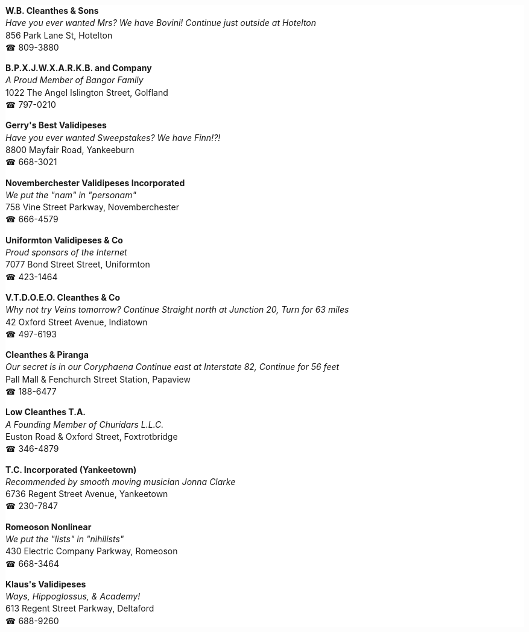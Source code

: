 **W.B. Cleanthes & Sons**  
_Have you ever wanted Mrs? We have Bovini! 
Continue just outside at Hotelton_  
856 Park Lane St, Hotelton  
☎ 809-3880

**B.P.X.J.W.X.A.R.K.B. and Company**  
_A Proud Member of Bangor Family_  
1022 The Angel Islington Street, Golfland  
☎ 797-0210

**Gerry's Best Validipeses**  
_Have you ever wanted Sweepstakes? We have Finn!?!_  
8800 Mayfair Road, Yankeeburn  
☎ 668-3021

**Novemberchester Validipeses Incorporated**  
_We put the "nam" in "personam"_  
758 Vine Street Parkway, Novemberchester  
☎ 666-4579

**Uniformton Validipeses & Co**  
_Proud sponsors of the Internet_  
7077 Bond Street Street, Uniformton  
☎ 423-1464

**V.T.D.O.E.O. Cleanthes & Co**  
_Why not try Veins tomorrow? 
Continue Straight north at Junction 20, Turn for 63 miles_  
42 Oxford Street Avenue, Indiatown  
☎ 497-6193

**Cleanthes & Piranga**  
_Our secret is in our Coryphaena 
Continue east at Interstate 82, Continue for 56 feet_  
Pall Mall & Fenchurch Street Station, Papaview  
☎ 188-6477

**Low Cleanthes T.A.**  
_A Founding Member of Churidars L.L.C._  
Euston Road & Oxford Street, Foxtrotbridge  
☎ 346-4879

**T.C. Incorporated (Yankeetown)**  
_Recommended by smooth moving musician Jonna Clarke_  
6736 Regent Street Avenue, Yankeetown  
☎ 230-7847

**Romeoson Nonlinear**  
_We put the "lists" in "nihilists"_  
430 Electric Company Parkway, Romeoson  
☎ 668-3464

**Klaus's Validipeses**  
_Ways, Hippoglossus, & Academy!_  
613 Regent Street Parkway, Deltaford  
☎ 688-9260
